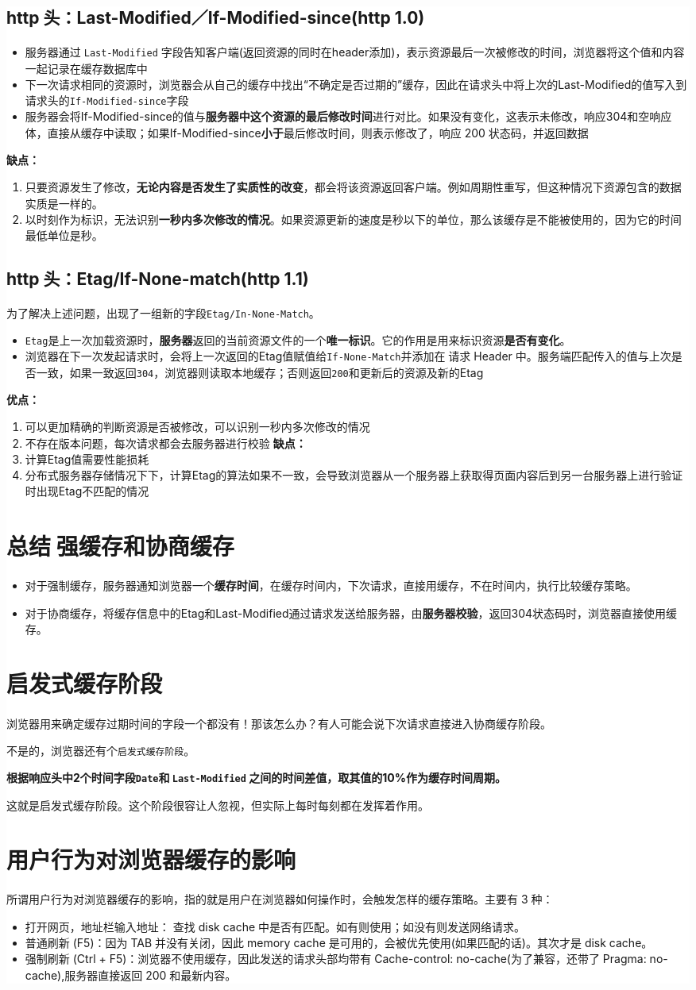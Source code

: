 ## http 头：Last-Modified／If-Modified-since(http 1.0)
* 服务器通过 `Last-Modified` 字段告知客户端(返回资源的同时在header添加)，表示资源最后一次被修改的时间，浏览器将这个值和内容一起记录在缓存数据库中
* 下一次请求相同的资源时，浏览器会从自己的缓存中找出“不确定是否过期的”缓存，因此在请求头中将上次的Last-Modified的值写入到请求头的`If-Modified-since`字段
* 服务器会将If-Modified-since的值与**服务器中这个资源的最后修改时间**进行对比。如果没有变化，这表示未修改，响应304和空响应体，直接从缓存中读取；如果If-Modified-since**小于**最后修改时间，则表示修改了，响应 200 状态码，并返回数据

**缺点：**
1. 只要资源发生了修改，**无论内容是否发生了实质性的改变**，都会将该资源返回客户端。例如周期性重写，但这种情况下资源包含的数据实质是一样的。
2. 以时刻作为标识，无法识别**一秒内多次修改的情况**。如果资源更新的速度是秒以下的单位，那么该缓存是不能被使用的，因为它的时间最低单位是秒。

## http 头：Etag/If-None-match(http 1.1)
为了解决上述问题，出现了一组新的字段`Etag/In-None-Match`。

* `Etag`是上一次加载资源时，**服务器**返回的当前资源文件的一个**唯一标识**。它的作用是用来标识资源**是否有变化**。
* 浏览器在下一次发起请求时，会将上一次返回的Etag值赋值给`If-None-Match`并添加在 请求 Header 中。服务端匹配传入的值与上次是否一致，如果一致返回`304`，浏览器则读取本地缓存；否则返回`200`和更新后的资源及新的Etag

**优点：**
1. 可以更加精确的判断资源是否被修改，可以识别一秒内多次修改的情况
2. 不存在版本问题，每次请求都会去服务器进行校验
**缺点：**
1. 计算Etag值需要性能损耗
2. 分布式服务器存储情况下下，计算Etag的算法如果不一致，会导致浏览器从一个服务器上获取得页面内容后到另一台服务器上进行验证时出现Etag不匹配的情况

# 总结 强缓存和协商缓存
* 对于强制缓存，服务器通知浏览器一个**缓存时间**，在缓存时间内，下次请求，直接用缓存，不在时间内，执行比较缓存策略。

* 对于协商缓存，将缓存信息中的Etag和Last-Modified通过请求发送给服务器，由**服务器校验**，返回304状态码时，浏览器直接使用缓存。

# 启发式缓存阶段
浏览器用来确定缓存过期时间的字段一个都没有！那该怎么办？有人可能会说下次请求直接进入协商缓存阶段。

不是的，浏览器还有个`启发式缓存阶段`。

**根据响应头中2个时间字段` Date `和 `Last-Modified` 之间的时间差值，取其值的10%作为缓存时间周期。**

这就是启发式缓存阶段。这个阶段很容让人忽视，但实际上每时每刻都在发挥着作用。

# 用户行为对浏览器缓存的影响
所谓用户行为对浏览器缓存的影响，指的就是用户在浏览器如何操作时，会触发怎样的缓存策略。主要有 3 种：
* 打开网页，地址栏输入地址： 查找 disk cache 中是否有匹配。如有则使用；如没有则发送网络请求。
* 普通刷新 (F5)：因为 TAB 并没有关闭，因此 memory cache 是可用的，会被优先使用(如果匹配的话)。其次才是 disk cache。
* 强制刷新 (Ctrl + F5)：浏览器不使用缓存，因此发送的请求头部均带有 Cache-control: no-cache(为了兼容，还带了 Pragma: no-cache),服务器直接返回 200 和最新内容。
